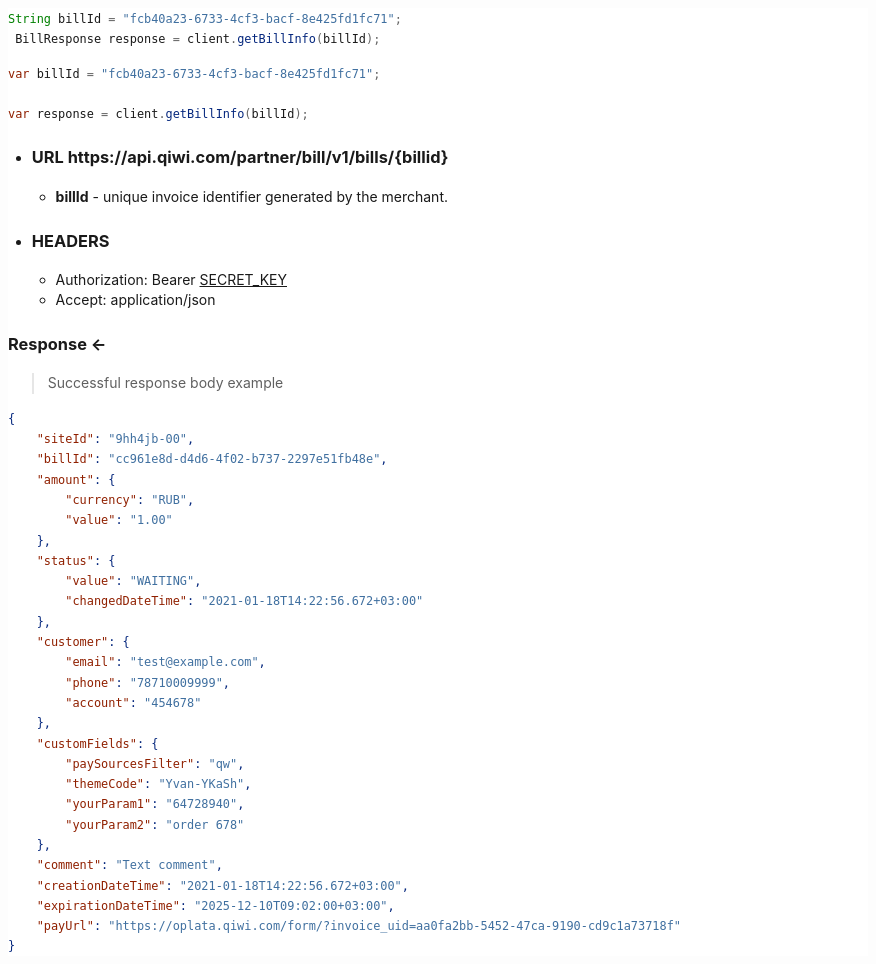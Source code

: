 ~~~java
String billId = "fcb40a23-6733-4cf3-bacf-8e425fd1fc71";
 BillResponse response = client.getBillInfo(billId);
~~~

~~~csharp
var billId = "fcb40a23-6733-4cf3-bacf-8e425fd1fc71";

var response = client.getBillInfo(billId);
~~~

<ul class="nestedList url">
    <li><h3>URL <span>https://api.qiwi.com/partner/bill/v1/bills/{billid}</span></h3>
        <ul>
             <li><strong>billId</strong> - unique invoice identifier generated by the merchant.</li>
        </ul>
    </li>
</ul>

<ul class="nestedList header">
    <li><h3>HEADERS</h3>
        <ul>
             <li>Authorization: Bearer <a href="#auth">SECRET_KEY</a></li>
             <li>Accept: application/json</li>
        </ul>
    </li>
</ul>

<h3 class="request">Response ←</h3>

>Successful response body example

~~~json
{
    "siteId": "9hh4jb-00",
    "billId": "cc961e8d-d4d6-4f02-b737-2297e51fb48e",
    "amount": {
        "currency": "RUB",
        "value": "1.00"
    },
    "status": {
        "value": "WAITING",
        "changedDateTime": "2021-01-18T14:22:56.672+03:00"
    },
    "customer": {
        "email": "test@example.com",
        "phone": "78710009999",
        "account": "454678"
    },
    "customFields": {
        "paySourcesFilter": "qw",
        "themeCode": "Yvan-YKaSh",
        "yourParam1": "64728940",
        "yourParam2": "order 678"
    },
    "comment": "Text comment",
    "creationDateTime": "2021-01-18T14:22:56.672+03:00",
    "expirationDateTime": "2025-12-10T09:02:00+03:00",
    "payUrl": "https://oplata.qiwi.com/form/?invoice_uid=aa0fa2bb-5452-47ca-9190-cd9c1a73718f"
}
~~~
